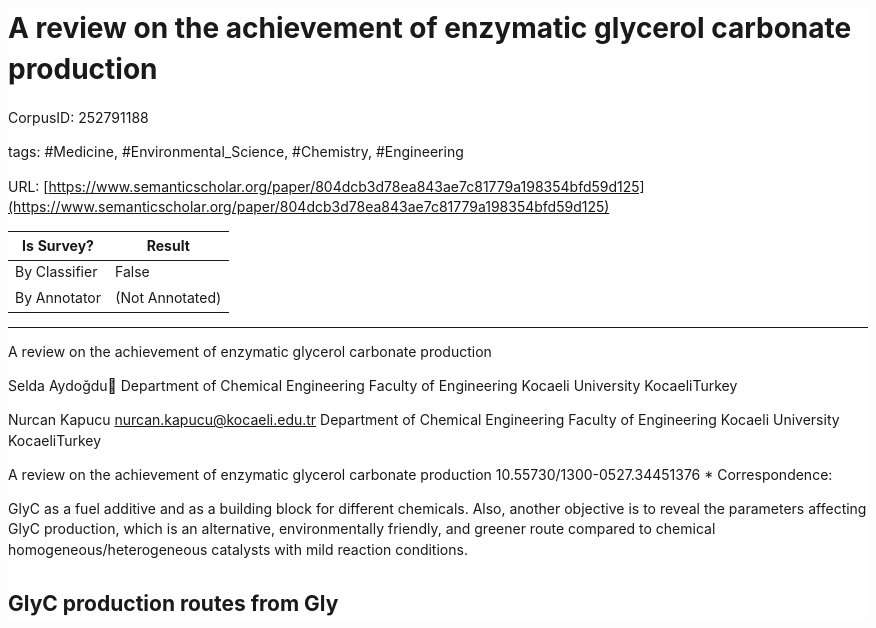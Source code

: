 # A review on the achievement of enzymatic glycerol carbonate production

CorpusID: 252791188
 
tags: #Medicine, #Environmental_Science, #Chemistry, #Engineering

URL: [https://www.semanticscholar.org/paper/804dcb3d78ea843ae7c81779a198354bfd59d125](https://www.semanticscholar.org/paper/804dcb3d78ea843ae7c81779a198354bfd59d125)
 
| Is Survey?        | Result          |
| ----------------- | --------------- |
| By Classifier     | False |
| By Annotator      | (Not Annotated) |

---

A review on the achievement of enzymatic glycerol carbonate production


Selda Aydoğdu 
Department of Chemical Engineering
Faculty of Engineering
Kocaeli University
KocaeliTurkey

Nurcan Kapucu nurcan.kapucu@kocaeli.edu.tr 
Department of Chemical Engineering
Faculty of Engineering
Kocaeli University
KocaeliTurkey

A review on the achievement of enzymatic glycerol carbonate production
10.55730/1300-0527.34451376 * Correspondence:


GlyC as a fuel additive and as a building block for different chemicals. Also, another objective is to reveal the parameters affecting GlyC production, which is an alternative, environmentally friendly, and greener route compared to chemical homogeneous/heterogeneous catalysts with mild reaction conditions.


## GlyC production routes from Gly
